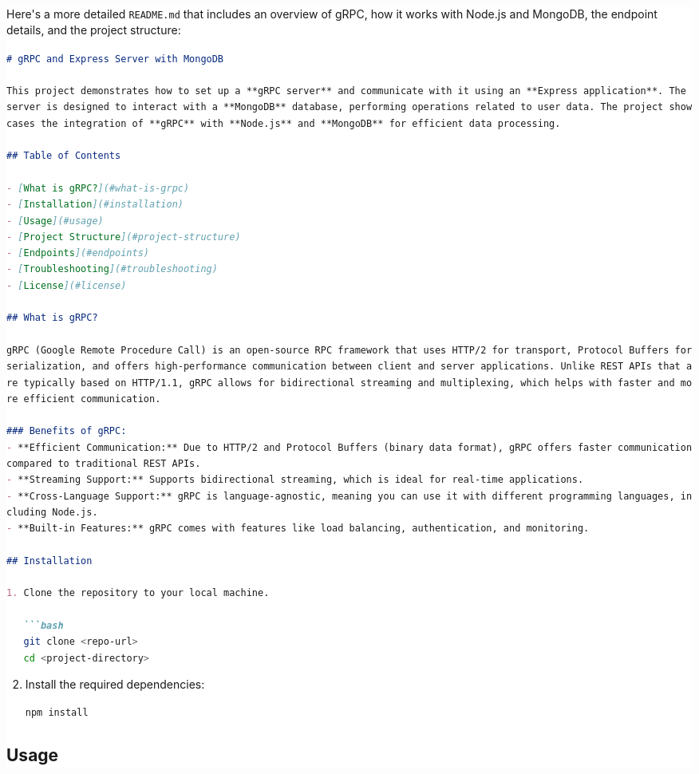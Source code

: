 Here's a more detailed `README.md` that includes an overview of gRPC, how it works with Node.js and MongoDB, the endpoint details, and the project structure:

```markdown
# gRPC and Express Server with MongoDB

This project demonstrates how to set up a **gRPC server** and communicate with it using an **Express application**. The server is designed to interact with a **MongoDB** database, performing operations related to user data. The project showcases the integration of **gRPC** with **Node.js** and **MongoDB** for efficient data processing.

## Table of Contents

- [What is gRPC?](#what-is-grpc)
- [Installation](#installation)
- [Usage](#usage)
- [Project Structure](#project-structure)
- [Endpoints](#endpoints)
- [Troubleshooting](#troubleshooting)
- [License](#license)

## What is gRPC?

gRPC (Google Remote Procedure Call) is an open-source RPC framework that uses HTTP/2 for transport, Protocol Buffers for serialization, and offers high-performance communication between client and server applications. Unlike REST APIs that are typically based on HTTP/1.1, gRPC allows for bidirectional streaming and multiplexing, which helps with faster and more efficient communication.

### Benefits of gRPC:
- **Efficient Communication:** Due to HTTP/2 and Protocol Buffers (binary data format), gRPC offers faster communication compared to traditional REST APIs.
- **Streaming Support:** Supports bidirectional streaming, which is ideal for real-time applications.
- **Cross-Language Support:** gRPC is language-agnostic, meaning you can use it with different programming languages, including Node.js.
- **Built-in Features:** gRPC comes with features like load balancing, authentication, and monitoring.

## Installation

1. Clone the repository to your local machine.

   ```bash
   git clone <repo-url>
   cd <project-directory>
   ```

2. Install the required dependencies:

   ```bash
   npm install
   ```

## Usage
